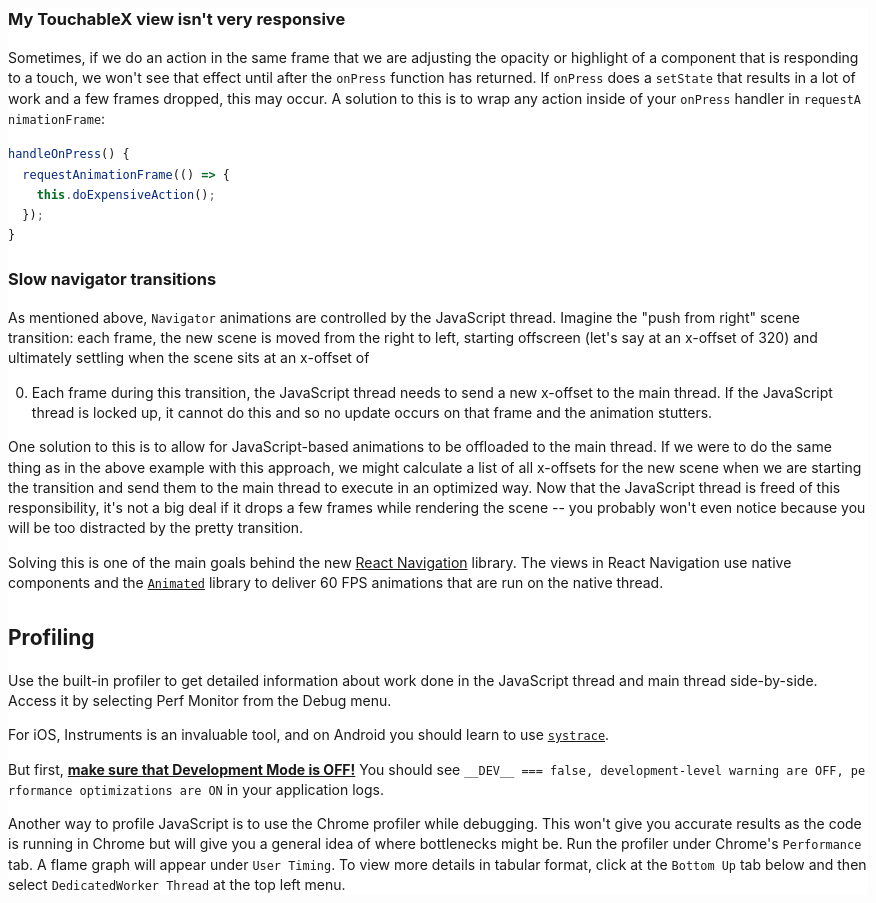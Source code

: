 ### My TouchableX view isn't very responsive

Sometimes, if we do an action in the same frame that we are adjusting the opacity or highlight of a component that is responding to a touch, we won't see that effect until after the `onPress` function has returned. If `onPress` does a `setState` that results in a lot of work and a few frames dropped, this may occur. A solution to this is to wrap any action inside of your `onPress` handler in `requestAnimationFrame`:

```jsx
handleOnPress() {
  requestAnimationFrame(() => {
    this.doExpensiveAction();
  });
}
```

### Slow navigator transitions

As mentioned above, `Navigator` animations are controlled by the JavaScript thread. Imagine the "push from right" scene transition: each frame, the new scene is moved from the right to left, starting offscreen (let's say at an x-offset of 320) and ultimately settling when the scene sits at an x-offset of

0. Each frame during this transition, the JavaScript thread needs to send a new x-offset to the main thread. If the JavaScript thread is locked up, it cannot do this and so no update occurs on that frame and the animation stutters.

One solution to this is to allow for JavaScript-based animations to be offloaded to the main thread. If we were to do the same thing as in the above example with this approach, we might calculate a list of all x-offsets for the new scene when we are starting the transition and send them to the main thread to execute in an optimized way. Now that the JavaScript thread is freed of this responsibility, it's not a big deal if it drops a few frames while rendering the scene -- you probably won't even notice because you will be too distracted by the pretty transition.

Solving this is one of the main goals behind the new [React Navigation](navigation.md) library. The views in React Navigation use native components and the [`Animated`](animated.md) library to deliver 60 FPS animations that are run on the native thread.

## Profiling

Use the built-in profiler to get detailed information about work done in the JavaScript thread and main thread side-by-side. Access it by selecting Perf Monitor from the Debug menu.

For iOS, Instruments is an invaluable tool, and on Android you should learn to use [`systrace`](performance.md#profiling-android-ui-performance-with-systrace).

But first, [**make sure that Development Mode is OFF!**](performance.md#running-in-development-mode-dev-true) You should see `__DEV__ === false, development-level warning are OFF, performance optimizations are ON` in your application logs.

Another way to profile JavaScript is to use the Chrome profiler while debugging. This won't give you accurate results as the code is running in Chrome but will give you a general idea of where bottlenecks might be. Run the profiler under Chrome's `Performance` tab. A flame graph will appear under `User Timing`. To view more details in tabular format, click at the `Bottom Up` tab below and then select `DedicatedWorker Thread` at the top left menu.
